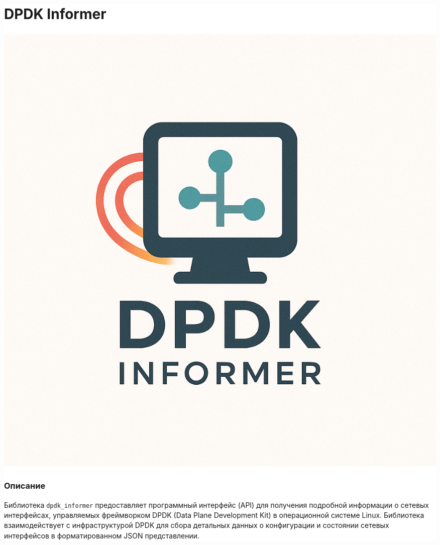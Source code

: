 # DPDK Informer

![DPDK Informer Logo](logo/logo.png)

### Описание
Библиотека `dpdk_informer` предоставляет программный интерфейс (API) для получения подробной информации о сетевых 
интерфейсах, управляемых фреймворком DPDK (Data Plane Development Kit) в операционной системе Linux. 
Библиотека взаимодействует с инфраструктурой DPDK для сбора детальных данных о конфигурации и 
состоянии сетевых интерфейсов в форматированном JSON представлении. 
